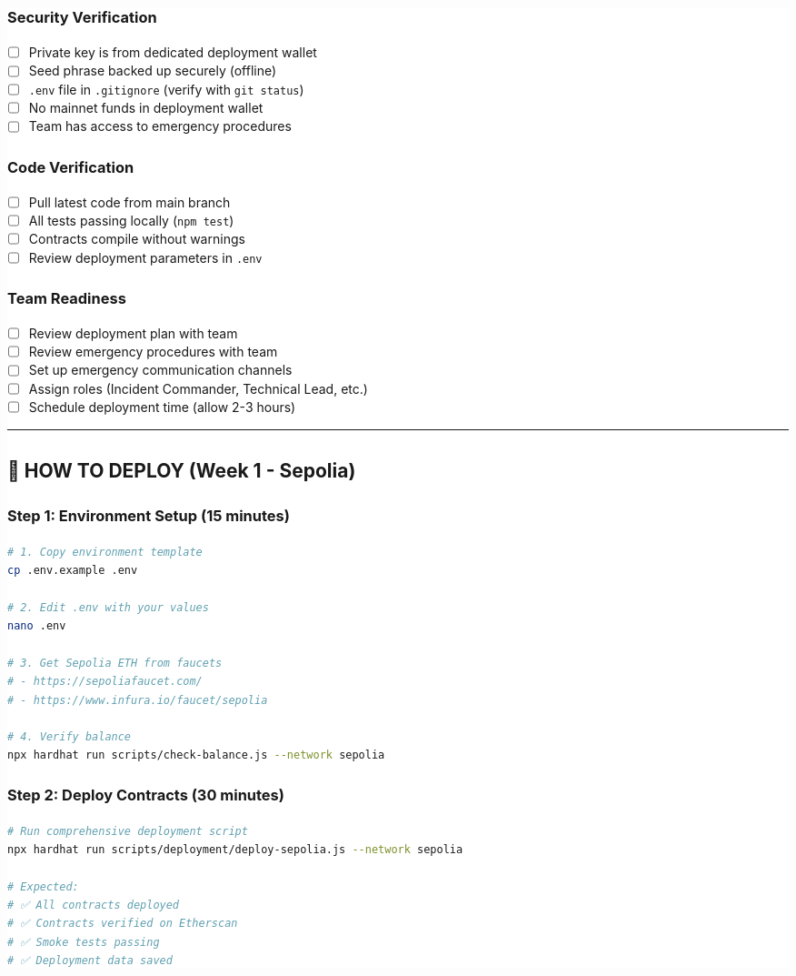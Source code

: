 ### Security Verification
- [ ] Private key is from dedicated deployment wallet
- [ ] Seed phrase backed up securely (offline)
- [ ] `.env` file in `.gitignore` (verify with `git status`)
- [ ] No mainnet funds in deployment wallet
- [ ] Team has access to emergency procedures

### Code Verification
- [ ] Pull latest code from main branch
- [ ] All tests passing locally (`npm test`)
- [ ] Contracts compile without warnings
- [ ] Review deployment parameters in `.env`

### Team Readiness
- [ ] Review deployment plan with team
- [ ] Review emergency procedures with team
- [ ] Set up emergency communication channels
- [ ] Assign roles (Incident Commander, Technical Lead, etc.)
- [ ] Schedule deployment time (allow 2-3 hours)

---

## 🚀 HOW TO DEPLOY (Week 1 - Sepolia)

### Step 1: Environment Setup (15 minutes)
```bash
# 1. Copy environment template
cp .env.example .env

# 2. Edit .env with your values
nano .env

# 3. Get Sepolia ETH from faucets
# - https://sepoliafaucet.com/
# - https://www.infura.io/faucet/sepolia

# 4. Verify balance
npx hardhat run scripts/check-balance.js --network sepolia
```

### Step 2: Deploy Contracts (30 minutes)
```bash
# Run comprehensive deployment script
npx hardhat run scripts/deployment/deploy-sepolia.js --network sepolia

# Expected:
# ✅ All contracts deployed
# ✅ Contracts verified on Etherscan
# ✅ Smoke tests passing
# ✅ Deployment data saved
```
